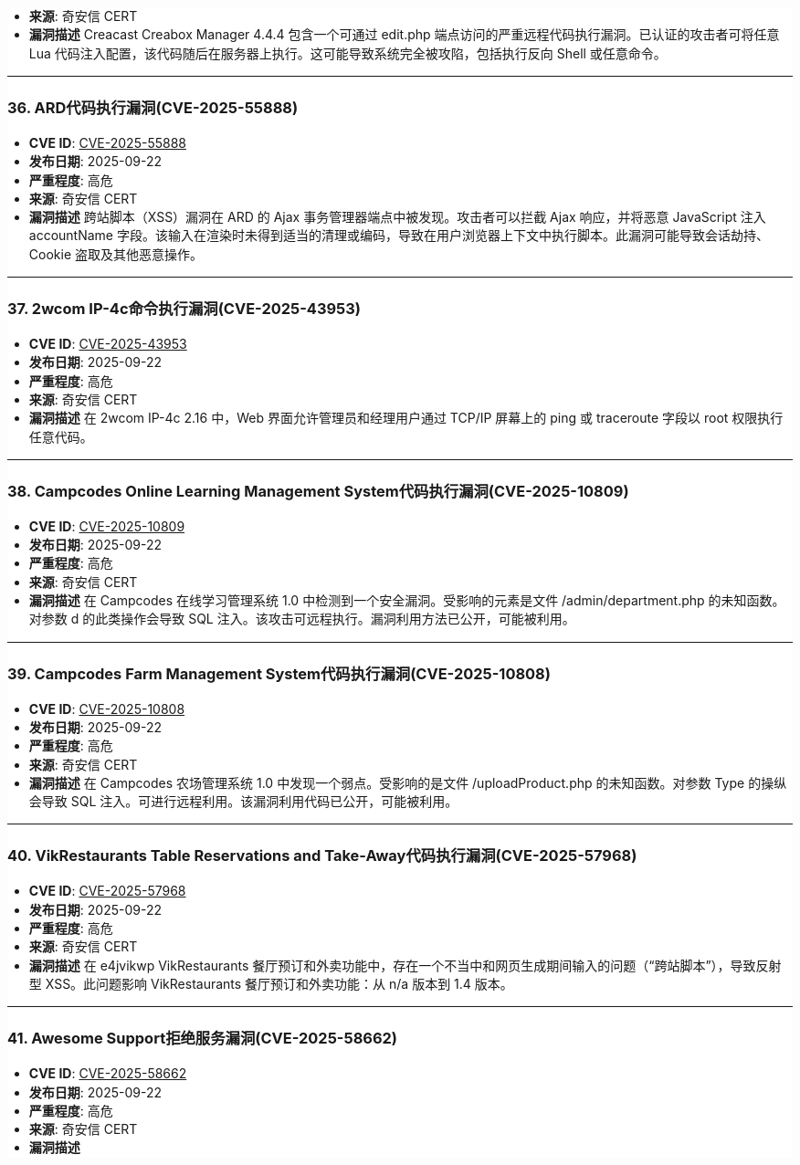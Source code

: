 - **来源**: 奇安信 CERT
- **漏洞描述**
Creacast Creabox Manager 4.4.4 包含一个可通过 edit.php 端点访问的严重远程代码执行漏洞。已认证的攻击者可将任意 Lua 代码注入配置，该代码随后在服务器上执行。这可能导致系统完全被攻陷，包括执行反向 Shell 或任意命令。
---
### 36. ARD代码执行漏洞(CVE-2025-55888)
- **CVE ID**: [CVE-2025-55888](https://cve.mitre.org/cgi-bin/cvename.cgi?name=CVE-2025-55888)
- **发布日期**: 2025-09-22
- **严重程度**: 高危
- **来源**: 奇安信 CERT
- **漏洞描述**
跨站脚本（XSS）漏洞在 ARD 的 Ajax 事务管理器端点中被发现。攻击者可以拦截 Ajax 响应，并将恶意 JavaScript 注入 accountName 字段。该输入在渲染时未得到适当的清理或编码，导致在用户浏览器上下文中执行脚本。此漏洞可能导致会话劫持、Cookie 盗取及其他恶意操作。
---
### 37. 2wcom IP-4c命令执行漏洞(CVE-2025-43953)
- **CVE ID**: [CVE-2025-43953](https://cve.mitre.org/cgi-bin/cvename.cgi?name=CVE-2025-43953)
- **发布日期**: 2025-09-22
- **严重程度**: 高危
- **来源**: 奇安信 CERT
- **漏洞描述**
在 2wcom IP-4c 2.16 中，Web 界面允许管理员和经理用户通过 TCP/IP 屏幕上的 ping 或 traceroute 字段以 root 权限执行任意代码。
---
### 38. Campcodes Online Learning Management System代码执行漏洞(CVE-2025-10809)
- **CVE ID**: [CVE-2025-10809](https://cve.mitre.org/cgi-bin/cvename.cgi?name=CVE-2025-10809)
- **发布日期**: 2025-09-22
- **严重程度**: 高危
- **来源**: 奇安信 CERT
- **漏洞描述**
在 Campcodes 在线学习管理系统 1.0 中检测到一个安全漏洞。受影响的元素是文件 /admin/department.php 的未知函数。对参数 d 的此类操作会导致 SQL 注入。该攻击可远程执行。漏洞利用方法已公开，可能被利用。
---
### 39. Campcodes Farm Management System代码执行漏洞(CVE-2025-10808)
- **CVE ID**: [CVE-2025-10808](https://cve.mitre.org/cgi-bin/cvename.cgi?name=CVE-2025-10808)
- **发布日期**: 2025-09-22
- **严重程度**: 高危
- **来源**: 奇安信 CERT
- **漏洞描述**
在 Campcodes 农场管理系统 1.0 中发现一个弱点。受影响的是文件 /uploadProduct.php 的未知函数。对参数 Type 的操纵会导致 SQL 注入。可进行远程利用。该漏洞利用代码已公开，可能被利用。
---
### 40. VikRestaurants Table Reservations and Take-Away代码执行漏洞(CVE-2025-57968)
- **CVE ID**: [CVE-2025-57968](https://cve.mitre.org/cgi-bin/cvename.cgi?name=CVE-2025-57968)
- **发布日期**: 2025-09-22
- **严重程度**: 高危
- **来源**: 奇安信 CERT
- **漏洞描述**
在 e4jvikwp VikRestaurants 餐厅预订和外卖功能中，存在一个不当中和网页生成期间输入的问题（“跨站脚本”），导致反射型 XSS。此问题影响 VikRestaurants 餐厅预订和外卖功能：从 n/a 版本到 1.4 版本。
---
### 41. Awesome Support拒绝服务漏洞(CVE-2025-58662)
- **CVE ID**: [CVE-2025-58662](https://cve.mitre.org/cgi-bin/cvename.cgi?name=CVE-2025-58662)
- **发布日期**: 2025-09-22
- **严重程度**: 高危
- **来源**: 奇安信 CERT
- **漏洞描述**